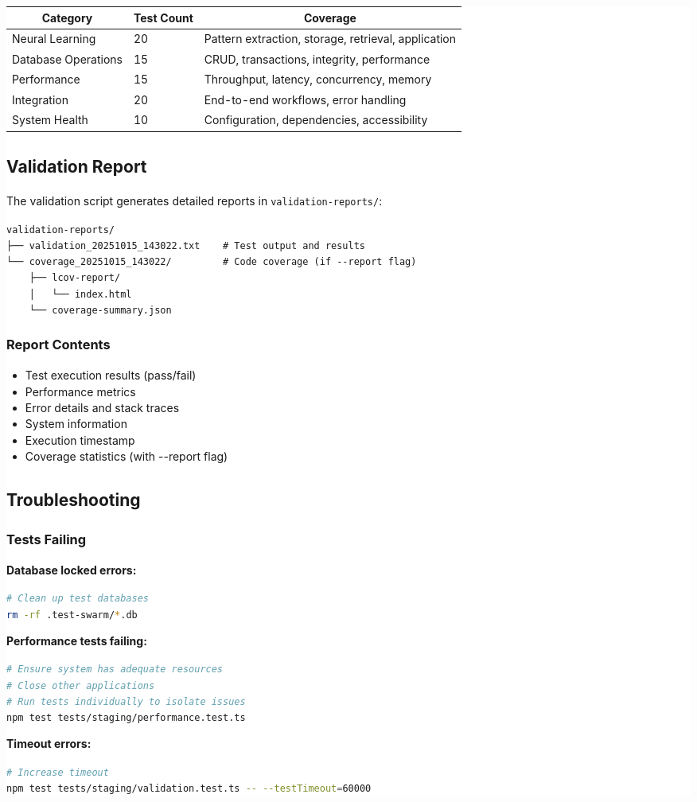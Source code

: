 | Category | Test Count | Coverage |
|----------|-----------|----------|
| Neural Learning | 20 | Pattern extraction, storage, retrieval, application |
| Database Operations | 15 | CRUD, transactions, integrity, performance |
| Performance | 15 | Throughput, latency, concurrency, memory |
| Integration | 20 | End-to-end workflows, error handling |
| System Health | 10 | Configuration, dependencies, accessibility |

## Validation Report

The validation script generates detailed reports in `validation-reports/`:

```
validation-reports/
├── validation_20251015_143022.txt    # Test output and results
└── coverage_20251015_143022/         # Code coverage (if --report flag)
    ├── lcov-report/
    │   └── index.html
    └── coverage-summary.json
```

### Report Contents

- Test execution results (pass/fail)
- Performance metrics
- Error details and stack traces
- System information
- Execution timestamp
- Coverage statistics (with --report flag)

## Troubleshooting

### Tests Failing

**Database locked errors:**
```bash
# Clean up test databases
rm -rf .test-swarm/*.db
```

**Performance tests failing:**
```bash
# Ensure system has adequate resources
# Close other applications
# Run tests individually to isolate issues
npm test tests/staging/performance.test.ts
```

**Timeout errors:**
```bash
# Increase timeout
npm test tests/staging/validation.test.ts -- --testTimeout=60000
```
